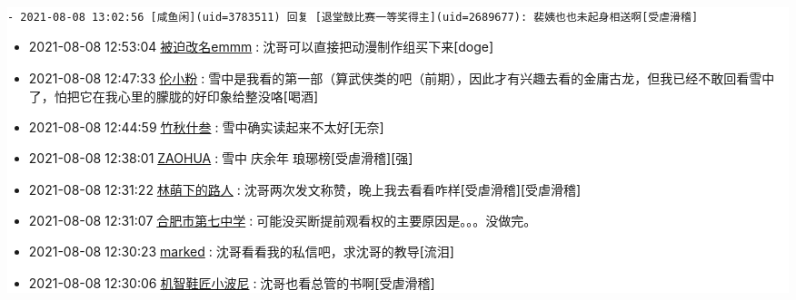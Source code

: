     - 2021-08-08 13:02:56 [咸鱼闲](uid=3783511) 回复 [退堂鼓比赛一等奖得主](uid=2689677): 裴姨也也未起身相送啊[受虐滑稽] 

- 2021-08-08 12:53:04 [被迫改名emmm](uid=3302275) : 沈哥可以直接把动漫制作组买下来[doge] 

- 2021-08-08 12:47:33 [伦小粉](uid=3067320) : 雪中是我看的第一部（算武侠类的吧（前期），因此才有兴趣去看的金庸古龙，但我已经不敢回看雪中了，怕把它在我心里的朦胧的好印象给整没咯[喝酒] 

- 2021-08-08 12:44:59 [竹秋什叁](uid=2319428) : 雪中确实读起来不太好[无奈] 

- 2021-08-08 12:38:01 [ZAOHUA](uid=1930793) : 雪中 庆余年 琅琊榜[受虐滑稽][强] 

- 2021-08-08 12:31:22 [林萌下的路人](uid=900430) : 沈哥两次发文称赞，晚上我去看看咋样[受虐滑稽][受虐滑稽] 

- 2021-08-08 12:31:07 [合肥市第七中学](uid=3597151) : 可能没买断提前观看权的主要原因是。。。没做完。 

- 2021-08-08 12:30:23 [marked](uid=1845563) : 沈哥看看我的私信吧，求沈哥的教导[流泪] 

- 2021-08-08 12:30:06 [机智鞋匠小波尼](uid=844076) : 沈哥也看总管的书啊[受虐滑稽] 

